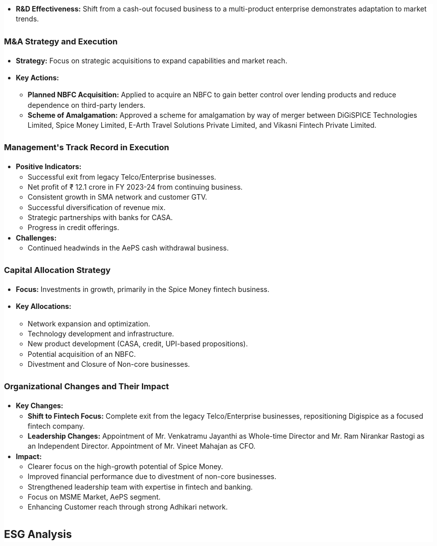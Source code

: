 *   **R&D Effectiveness:** Shift from a cash-out focused business to a multi-product enterprise demonstrates adaptation to market trends.

### M&A Strategy and Execution

*   **Strategy:** Focus on strategic acquisitions to expand capabilities and market reach.

*   **Key Actions:**
    *   **Planned NBFC Acquisition:** Applied to acquire an NBFC to gain better control over lending products and reduce dependence on third-party lenders.
    *   **Scheme of Amalgamation:** Approved a scheme for amalgamation by way of merger between DiGiSPICE Technologies Limited, Spice Money Limited, E-Arth Travel Solutions Private Limited, and Vikasni Fintech Private Limited.

### Management's Track Record in Execution

*   **Positive Indicators:**
    *   Successful exit from legacy Telco/Enterprise businesses.
    *   Net profit of ₹ 12.1 crore in FY 2023-24 from continuing business.
    *   Consistent growth in SMA network and customer GTV.
    *   Successful diversification of revenue mix.
    *   Strategic partnerships with banks for CASA.
    *   Progress in credit offerings.
*   **Challenges:**
    *   Continued headwinds in the AePS cash withdrawal business.

### Capital Allocation Strategy

*   **Focus:** Investments in growth, primarily in the Spice Money fintech business.

*   **Key Allocations:**
    *   Network expansion and optimization.
    *   Technology development and infrastructure.
    *   New product development (CASA, credit, UPI-based propositions).
    *   Potential acquisition of an NBFC.
    *   Divestment and Closure of Non-core businesses.

### Organizational Changes and Their Impact

*   **Key Changes:**
    *   **Shift to Fintech Focus:** Complete exit from the legacy Telco/Enterprise businesses, repositioning Digispice as a focused fintech company.
    *   **Leadership Changes:** Appointment of Mr. Venkatramu Jayanthi as Whole-time Director and Mr. Ram Nirankar Rastogi as an Independent Director. Appointment of Mr. Vineet Mahajan as CFO.
*   **Impact:**
    *   Clearer focus on the high-growth potential of Spice Money.
    *   Improved financial performance due to divestment of non-core businesses.
    *   Strengthened leadership team with expertise in fintech and banking.
    *   Focus on MSME Market, AePS segment.
    *   Enhancing Customer reach through strong Adhikari network.

## ESG Analysis
